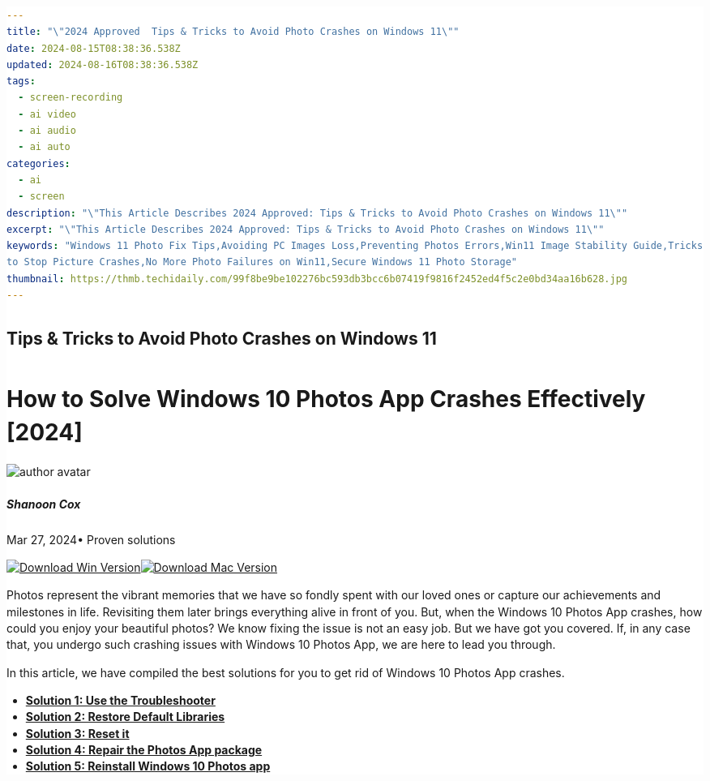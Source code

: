 ```yaml
---
title: "\"2024 Approved  Tips & Tricks to Avoid Photo Crashes on Windows 11\""
date: 2024-08-15T08:38:36.538Z
updated: 2024-08-16T08:38:36.538Z
tags: 
  - screen-recording
  - ai video
  - ai audio
  - ai auto
categories: 
  - ai
  - screen
description: "\"This Article Describes 2024 Approved: Tips & Tricks to Avoid Photo Crashes on Windows 11\""
excerpt: "\"This Article Describes 2024 Approved: Tips & Tricks to Avoid Photo Crashes on Windows 11\""
keywords: "Windows 11 Photo Fix Tips,Avoiding PC Images Loss,Preventing Photos Errors,Win11 Image Stability Guide,Tricks to Stop Picture Crashes,No More Photo Failures on Win11,Secure Windows 11 Photo Storage"
thumbnail: https://thmb.techidaily.com/99f8be9be102276bc593db3bcc6b07419f9816f2452ed4f5c2e0bd34aa16b628.jpg
---
```


## Tips & Tricks to Avoid Photo Crashes on Windows 11

# How to Solve Windows 10 Photos App Crashes Effectively \[2024\]

![author avatar](https://images.wondershare.com/filmora/article-images/shannon-cox.jpg)

##### Shanoon Cox

 Mar 27, 2024• Proven solutions

[![Download Win Version](https://images.wondershare.com/filmora/guide/download-btn-win.jpg)](https://tools.techidaily.com/wondershare/filmora/download/)[![Download Mac Version](https://images.wondershare.com/filmora/guide/download-btn-mac.jpg)](https://tools.techidaily.com/wondershare/filmora/download/)

Photos represent the vibrant memories that we have so fondly spent with our loved ones or capture our achievements and milestones in life. Revisiting them later brings everything alive in front of you. But, when the Windows 10 Photos App crashes, how could you enjoy your beautiful photos? We know fixing the issue is not an easy job. But we have got you covered. If, in any case that, you undergo such crashing issues with Windows 10 Photos App, we are here to lead you through.

In this article, we have compiled the best solutions for you to get rid of Windows 10 Photos App crashes.

* [**Solution 1: Use the Troubleshooter**](#part1)
* [**Solution 2: Restore Default Libraries**](#part2)
* [**Solution 3: Reset it**](#part3)
* [**Solution 4: Repair the Photos App package**](#part4)
* [**Solution 5: Reinstall Windows 10 Photos app**](#part5)
